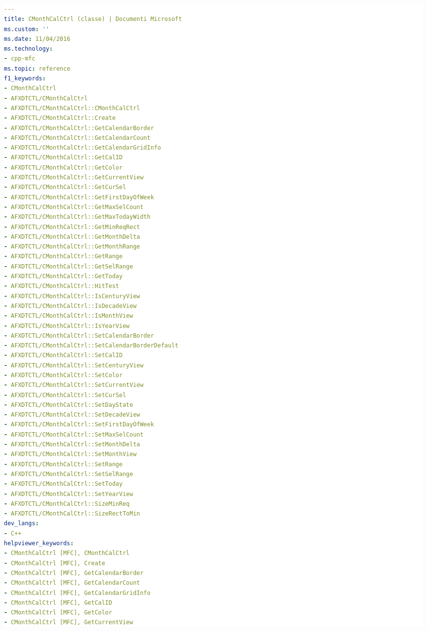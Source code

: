 ```yaml
---
title: CMonthCalCtrl (classe) | Documenti Microsoft
ms.custom: ''
ms.date: 11/04/2016
ms.technology:
- cpp-mfc
ms.topic: reference
f1_keywords:
- CMonthCalCtrl
- AFXDTCTL/CMonthCalCtrl
- AFXDTCTL/CMonthCalCtrl::CMonthCalCtrl
- AFXDTCTL/CMonthCalCtrl::Create
- AFXDTCTL/CMonthCalCtrl::GetCalendarBorder
- AFXDTCTL/CMonthCalCtrl::GetCalendarCount
- AFXDTCTL/CMonthCalCtrl::GetCalendarGridInfo
- AFXDTCTL/CMonthCalCtrl::GetCalID
- AFXDTCTL/CMonthCalCtrl::GetColor
- AFXDTCTL/CMonthCalCtrl::GetCurrentView
- AFXDTCTL/CMonthCalCtrl::GetCurSel
- AFXDTCTL/CMonthCalCtrl::GetFirstDayOfWeek
- AFXDTCTL/CMonthCalCtrl::GetMaxSelCount
- AFXDTCTL/CMonthCalCtrl::GetMaxTodayWidth
- AFXDTCTL/CMonthCalCtrl::GetMinReqRect
- AFXDTCTL/CMonthCalCtrl::GetMonthDelta
- AFXDTCTL/CMonthCalCtrl::GetMonthRange
- AFXDTCTL/CMonthCalCtrl::GetRange
- AFXDTCTL/CMonthCalCtrl::GetSelRange
- AFXDTCTL/CMonthCalCtrl::GetToday
- AFXDTCTL/CMonthCalCtrl::HitTest
- AFXDTCTL/CMonthCalCtrl::IsCenturyView
- AFXDTCTL/CMonthCalCtrl::IsDecadeView
- AFXDTCTL/CMonthCalCtrl::IsMonthView
- AFXDTCTL/CMonthCalCtrl::IsYearView
- AFXDTCTL/CMonthCalCtrl::SetCalendarBorder
- AFXDTCTL/CMonthCalCtrl::SetCalendarBorderDefault
- AFXDTCTL/CMonthCalCtrl::SetCalID
- AFXDTCTL/CMonthCalCtrl::SetCenturyView
- AFXDTCTL/CMonthCalCtrl::SetColor
- AFXDTCTL/CMonthCalCtrl::SetCurrentView
- AFXDTCTL/CMonthCalCtrl::SetCurSel
- AFXDTCTL/CMonthCalCtrl::SetDayState
- AFXDTCTL/CMonthCalCtrl::SetDecadeView
- AFXDTCTL/CMonthCalCtrl::SetFirstDayOfWeek
- AFXDTCTL/CMonthCalCtrl::SetMaxSelCount
- AFXDTCTL/CMonthCalCtrl::SetMonthDelta
- AFXDTCTL/CMonthCalCtrl::SetMonthView
- AFXDTCTL/CMonthCalCtrl::SetRange
- AFXDTCTL/CMonthCalCtrl::SetSelRange
- AFXDTCTL/CMonthCalCtrl::SetToday
- AFXDTCTL/CMonthCalCtrl::SetYearView
- AFXDTCTL/CMonthCalCtrl::SizeMinReq
- AFXDTCTL/CMonthCalCtrl::SizeRectToMin
dev_langs:
- C++
helpviewer_keywords:
- CMonthCalCtrl [MFC], CMonthCalCtrl
- CMonthCalCtrl [MFC], Create
- CMonthCalCtrl [MFC], GetCalendarBorder
- CMonthCalCtrl [MFC], GetCalendarCount
- CMonthCalCtrl [MFC], GetCalendarGridInfo
- CMonthCalCtrl [MFC], GetCalID
- CMonthCalCtrl [MFC], GetColor
- CMonthCalCtrl [MFC], GetCurrentView
```
